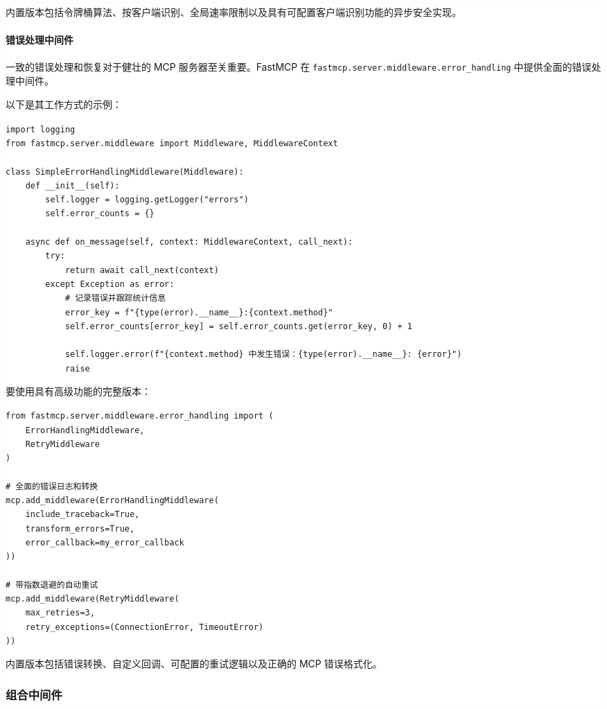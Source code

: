 内置版本包括令牌桶算法、按客户端识别、全局速率限制以及具有可配置客户端识别功能的异步安全实现。

#### 错误处理中间件

一致的错误处理和恢复对于健壮的 MCP 服务器至关重要。FastMCP 在 `fastmcp.server.middleware.error_handling` 中提供全面的错误处理中间件。

以下是其工作方式的示例：

```
import logging
from fastmcp.server.middleware import Middleware, MiddlewareContext

class SimpleErrorHandlingMiddleware(Middleware):
    def __init__(self):
        self.logger = logging.getLogger("errors")
        self.error_counts = {}
    
    async def on_message(self, context: MiddlewareContext, call_next):
        try:
            return await call_next(context)
        except Exception as error:
            # 记录错误并跟踪统计信息
            error_key = f"{type(error).__name__}:{context.method}"
            self.error_counts[error_key] = self.error_counts.get(error_key, 0) + 1
            
            self.logger.error(f"{context.method} 中发生错误：{type(error).__name__}: {error}")
            raise
```

要使用具有高级功能的完整版本：

```
from fastmcp.server.middleware.error_handling import (
    ErrorHandlingMiddleware, 
    RetryMiddleware
)

# 全面的错误日志和转换
mcp.add_middleware(ErrorHandlingMiddleware(
    include_traceback=True,
    transform_errors=True,
    error_callback=my_error_callback
))

# 带指数退避的自动重试
mcp.add_middleware(RetryMiddleware(
    max_retries=3,
    retry_exceptions=(ConnectionError, TimeoutError)
))
```

内置版本包括错误转换、自定义回调、可配置的重试逻辑以及正确的 MCP 错误格式化。

### 组合中间件
